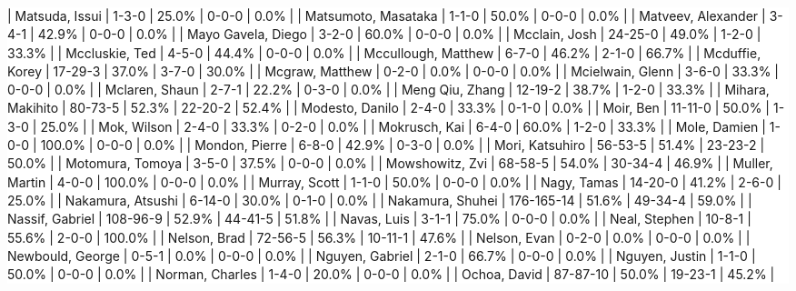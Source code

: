 | Matsuda, Issui | 1-3-0 | 25.0% | 0-0-0 | 0.0% |
| Matsumoto, Masataka | 1-1-0 | 50.0% | 0-0-0 | 0.0% |
| Matveev, Alexander | 3-4-1 | 42.9% | 0-0-0 | 0.0% |
| Mayo Gavela, Diego | 3-2-0 | 60.0% | 0-0-0 | 0.0% |
| Mcclain, Josh | 24-25-0 | 49.0% | 1-2-0 | 33.3% |
| Mccluskie, Ted | 4-5-0 | 44.4% | 0-0-0 | 0.0% |
| Mccullough, Matthew | 6-7-0 | 46.2% | 2-1-0 | 66.7% |
| Mcduffie, Korey | 17-29-3 | 37.0% | 3-7-0 | 30.0% |
| Mcgraw, Matthew | 0-2-0 | 0.0% | 0-0-0 | 0.0% |
| Mcielwain, Glenn | 3-6-0 | 33.3% | 0-0-0 | 0.0% |
| Mclaren, Shaun | 2-7-1 | 22.2% | 0-3-0 | 0.0% |
| Meng Qiu, Zhang | 12-19-2 | 38.7% | 1-2-0 | 33.3% |
| Mihara, Makihito | 80-73-5 | 52.3% | 22-20-2 | 52.4% |
| Modesto, Danilo | 2-4-0 | 33.3% | 0-1-0 | 0.0% |
| Moir, Ben | 11-11-0 | 50.0% | 1-3-0 | 25.0% |
| Mok, Wilson | 2-4-0 | 33.3% | 0-2-0 | 0.0% |
| Mokrusch, Kai | 6-4-0 | 60.0% | 1-2-0 | 33.3% |
| Mole, Damien | 1-0-0 | 100.0% | 0-0-0 | 0.0% |
| Mondon, Pierre | 6-8-0 | 42.9% | 0-3-0 | 0.0% |
| Mori, Katsuhiro | 56-53-5 | 51.4% | 23-23-2 | 50.0% |
| Motomura, Tomoya | 3-5-0 | 37.5% | 0-0-0 | 0.0% |
| Mowshowitz, Zvi | 68-58-5 | 54.0% | 30-34-4 | 46.9% |
| Muller, Martin | 4-0-0 | 100.0% | 0-0-0 | 0.0% |
| Murray, Scott | 1-1-0 | 50.0% | 0-0-0 | 0.0% |
| Nagy, Tamas | 14-20-0 | 41.2% | 2-6-0 | 25.0% |
| Nakamura, Atsushi | 6-14-0 | 30.0% | 0-1-0 | 0.0% |
| Nakamura, Shuhei | 176-165-14 | 51.6% | 49-34-4 | 59.0% |
| Nassif, Gabriel | 108-96-9 | 52.9% | 44-41-5 | 51.8% |
| Navas, Luis | 3-1-1 | 75.0% | 0-0-0 | 0.0% |
| Neal, Stephen | 10-8-1 | 55.6% | 2-0-0 | 100.0% |
| Nelson, Brad | 72-56-5 | 56.3% | 10-11-1 | 47.6% |
| Nelson, Evan | 0-2-0 | 0.0% | 0-0-0 | 0.0% |
| Newbould, George | 0-5-1 | 0.0% | 0-0-0 | 0.0% |
| Nguyen, Gabriel | 2-1-0 | 66.7% | 0-0-0 | 0.0% |
| Nguyen, Justin | 1-1-0 | 50.0% | 0-0-0 | 0.0% |
| Norman, Charles | 1-4-0 | 20.0% | 0-0-0 | 0.0% |
| Ochoa, David | 87-87-10 | 50.0% | 19-23-1 | 45.2% |